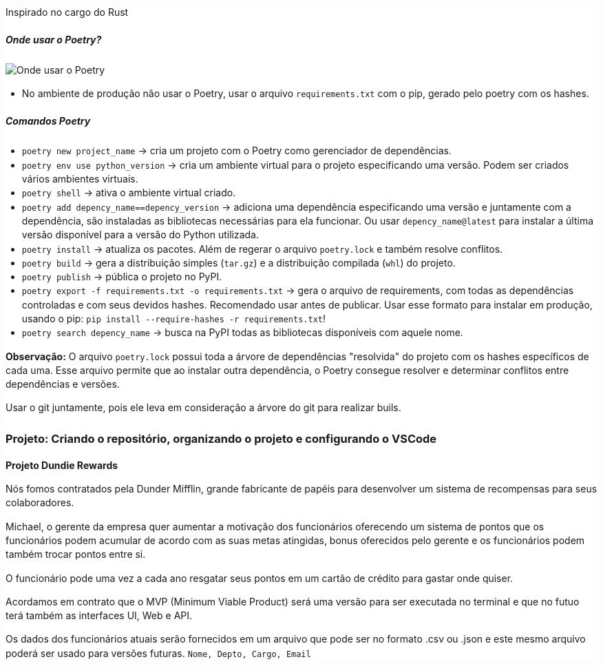 Inspirado no cargo do Rust

##### Onde usar o Poetry?

![Onde usar o Poetry](./images/onde_usar_poetry_day4.png)

- No ambiente de produção não usar o Poetry, usar o arquivo `requirements.txt` com o pip, gerado pelo poetry com os hashes.

##### Comandos Poetry

- `poetry new project_name` -> cria um projeto com o Poetry como gerenciador de dependências.
- `poetry env use python_version` -> cria um ambiente virtual para o projeto especificando uma versão. Podem ser criados vários ambientes virtuais.
- `poetry shell` -> ativa o ambiente virtual criado.
- `poetry add depency_name==depency_version` -> adiciona uma dependência especificando uma versão e juntamente com a dependência, são instaladas as bibliotecas necessárias para ela funcionar. Ou usar `depency_name@latest` para instalar a última versão disponível para a versão do Python utilizada.
- `poetry install` -> atualiza os pacotes. Além de regerar o arquivo `poetry.lock` e também resolve conflitos.
- `poetry build` -> gera a distribuição simples (`tar.gz`) e a distribuição compilada (`whl`) do projeto.
- `poetry publish` -> pública o projeto no PyPI.
- `poetry export -f requirements.txt -o requirements.txt` -> gera o arquivo de requirements, com todas as dependências controladas e com seus devidos hashes. Recomendado usar antes de publicar. Usar esse formato para instalar em produção, usando o pip: `pip install --require-hashes -r requirements.txt`!
- `poetry search depency_name` -> busca na PyPI todas as bibliotecas disponíveis com aquele nome.

**Observação:** O arquivo `poetry.lock` possui toda a árvore de dependências "resolvida" do projeto com os hashes específicos de cada uma. Esse arquivo permite que ao instalar outra dependência, o Poetry consegue resolver e determinar conflitos entre dependências e versões.

Usar o git juntamente, pois ele leva em consideração a árvore do git para realizar buils.

### Projeto: Criando o repositório, organizando o projeto e configurando o VSCode

**Projeto Dundie Rewards**

Nós fomos contratados pela Dunder Mifflin, grande fabricante de papéis para desenvolver um sistema de recompensas para seus colaboradores.

Michael, o gerente da empresa quer aumentar a motivação dos funcionários oferecendo um sistema de pontos que os funcionários podem acumular de acordo com as suas metas atingidas, bonus oferecidos pelo gerente e os funcionários podem também trocar pontos entre si.

O funcionário pode uma vez a cada ano resgatar seus pontos em um cartão de crédito para gastar onde quiser.

Acordamos em contrato que o MVP (Minimum Viable Product) será uma versão para ser executada no terminal e que no futuo terá também as interfaces UI, Web e API.

Os dados dos funcionários atuais serão fornecidos em um arquivo que pode ser no formato .csv ou .json e este mesmo arquivo poderá ser usado para versões futuras. `Nome, Depto, Cargo, Email`
